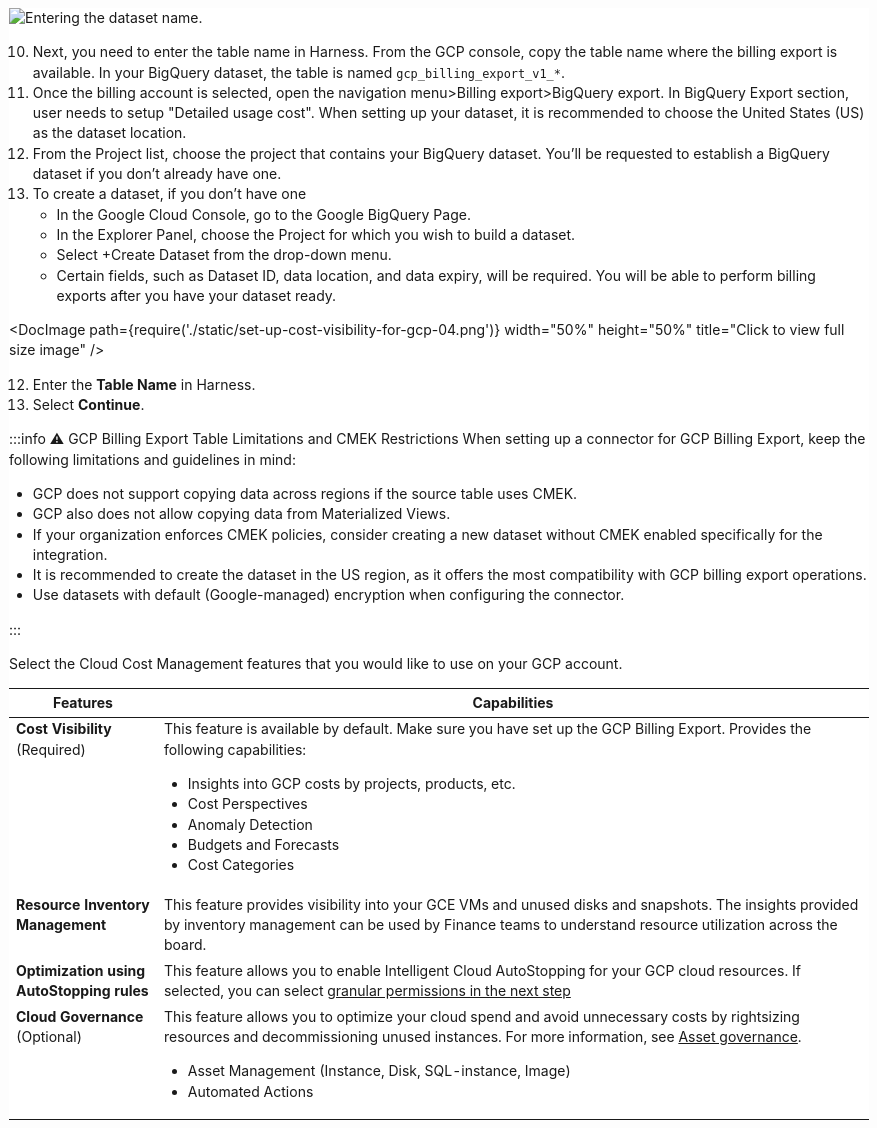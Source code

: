    <img src={dataset_name} alt="Entering the dataset name." height="50%" width="50%" />

10. Next, you need to enter the table name in Harness. From the GCP console, copy the table name where the billing export is available. In your BigQuery dataset, the table is named `gcp_billing_export_v1_*`.
11. Once the billing account is selected, open the navigation menu>Billing export>BigQuery export. In BigQuery Export section, user needs to setup "Detailed usage cost". When setting up your dataset, it is recommended to choose the United States (US) as the dataset location.
12. From the Project list, choose the project that contains your BigQuery dataset. You’ll be requested to establish a BigQuery dataset if you don’t already have one. 
13. To create a dataset, if you don’t have one
    - In the Google Cloud Console, go to the Google BigQuery Page.
    - In the Explorer Panel, choose the Project for which you wish to build a dataset.
    - Select +Create Dataset from the drop-down menu.
    - Certain fields, such as Dataset ID, data location, and data expiry, will be required. You will be able to perform billing exports after you have your dataset ready.

   <DocImage path={require('./static/set-up-cost-visibility-for-gcp-04.png')} width="50%" height="50%" title="Click to view full size image" />

12. Enter the **Table Name** in Harness.
13. Select **Continue**.

:::info 
⚠️ GCP Billing Export Table Limitations and CMEK Restrictions
When setting up a connector for GCP Billing Export, keep the following limitations and guidelines in mind:

- GCP does not support copying data across regions if the source table uses CMEK.
- GCP also does not allow copying data from Materialized Views.
- If your organization enforces CMEK policies, consider creating a new dataset without CMEK enabled specifically for the integration.
- It is recommended to create the dataset in the US region, as it offers the most compatibility with GCP billing export operations.
- Use datasets with default (Google-managed) encryption when configuring the connector.

:::

</TabItem>

<TabItem value="step3" label="Step 3: Choose Requirements">

Select the Cloud Cost Management features that you would like to use on your GCP account.


| Features  | Capabilities | 
| --- | --- | 
| **Cost Visibility** (Required)| This feature is available by default. Make sure you have set up the GCP Billing Export. Provides the following capabilities:<ul><li>Insights into GCP costs by projects, products, etc.</li><li>Cost Perspectives </li><li>Anomaly Detection</li><li>Budgets and Forecasts</li><li>Cost Categories</li></ul>|
| **Resource Inventory Management** | This feature provides visibility into your GCE VMs and unused disks and snapshots. The insights provided by inventory management can be used by Finance teams to understand resource utilization across the board.|
| **Optimization using AutoStopping rules** | This feature allows you to enable Intelligent Cloud AutoStopping for your GCP cloud resources. If selected, you can select [granular permissions in the next step](/docs/cloud-cost-management/get-started/onboarding-guide/set-up-cost-visibility-for-gcp#granular-permissions-for-autostoppingg)|
| **Cloud Governance** (Optional)              | This feature allows you to optimize your cloud spend and avoid unnecessary costs by rightsizing resources and decommissioning unused instances. For more information, see [Asset governance](../../5-use-ccm-cost-governance/asset-governance/1-asset-governance.md). <ul><li> Asset Management (Instance, Disk, SQL-instance, Image) </li><li>Automated Actions</li></ul>     


</TabItem>
